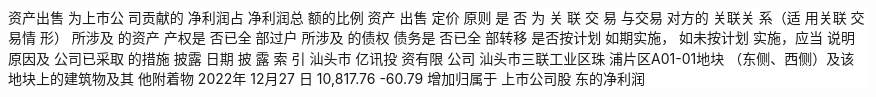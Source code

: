 资产出售
为上市公
司贡献的
净利润占
净利润总
额的比例
资产
出售
定价
原则
是
否
为
关
联
交
易
与交易
对方的
关联关
系（适
用关联
交易情
形）
所涉及
的资产
产权是
否已全
部过户
所涉及
的债权
债务是
否已全
部转移
是否按计划
如期实施，
如未按计划
实施，应当
说明原因及
公司已采取
的措施
披露
日期
披
露
索
引
汕头市
亿讯投
资有限
公司
汕头市三联工业区珠
浦片区A01-01地块
（东侧、西侧）及该
地块上的建筑物及其
他附着物
2022年
12月27
日
10,817.76
-60.79
增加归属于
上市公司股
东的净利润